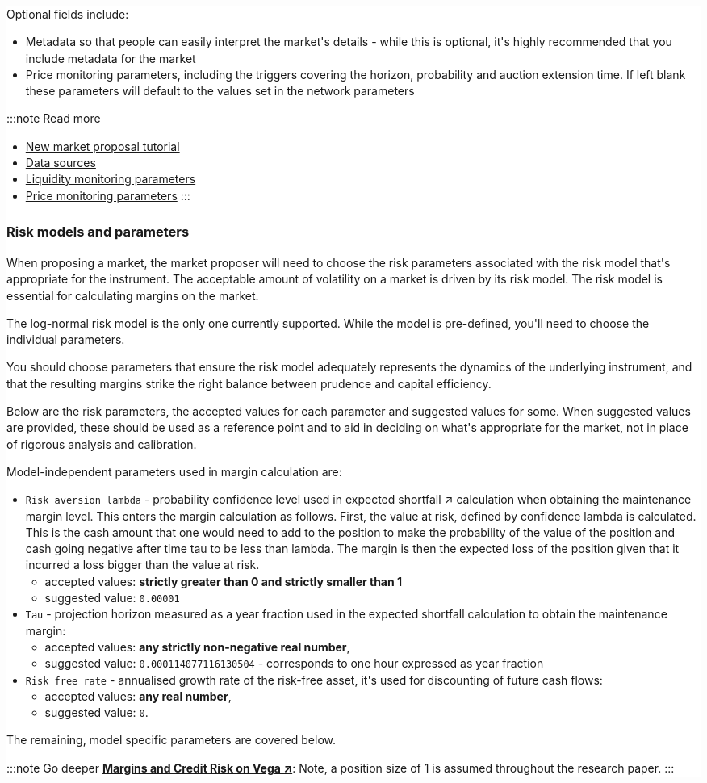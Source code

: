 Optional fields include: 
* Metadata so that people can easily interpret the market's details - while this is optional, it's highly recommended that you include metadata for the market
* Price monitoring parameters, including the triggers covering the horizon, probability and auction extension time. If left blank these parameters will default to the values set in the network parameters

:::note Read more
* [New market proposal tutorial](../tutorials/proposals/new-market-proposal.md)
* [Data sources](./trading-on-vega/data-sources.md)
* [Liquidity monitoring parameters](./trading-on-vega/market-protections.md#liquidity-monitoring)
* [Price monitoring parameters](./trading-on-vega/market-protections.md#price-monitoring)
:::

### Risk models and parameters
When proposing a market, the market proposer will need to choose the risk parameters associated with the risk model that's appropriate for the instrument. The acceptable amount of volatility on a market is driven by its risk model. The risk model is essential for calculating margins on the market. 

The [log-normal risk model](#log-normal-risk-model) is the only one currently supported. While the model is pre-defined, you'll need to choose the individual parameters.

You should choose parameters that ensure the risk model adequately represents the dynamics of the underlying instrument, and that the resulting margins strike the right balance between prudence and capital efficiency.

Below are the risk parameters, the accepted values for each parameter and suggested values for some. When suggested values are provided, these should be used as a reference point and to aid in deciding on what's appropriate for the market, not in place of rigorous analysis and calibration.

Model-independent parameters used in margin calculation are:

* `Risk aversion lambda` - probability confidence level used in [expected shortfall ↗](https://vega.xyz/papers/margins-and-credit-risk.pdf#page=7) calculation when obtaining the maintenance margin level. This enters the margin calculation as follows. First, the value at risk, defined by confidence lambda is calculated. This is the cash amount that one would need to add to the position to make the probability of the value of the position and cash going negative after time tau to be less than lambda. The margin is then the expected loss of the position given that it incurred a loss bigger than the value at risk. 
  * accepted values: **strictly greater than 0 and strictly smaller than 1**
  * suggested value: `0.00001`
* `Tau` - projection horizon measured as a year fraction used in the expected shortfall calculation to obtain the maintenance margin:
  * accepted values: **any strictly non-negative real number**,
  * suggested value: `0.000114077116130504` - corresponds to one hour expressed as year fraction
* `Risk free rate` - annualised growth rate of the risk-free asset, it's used for discounting of future cash flows:
  * accepted values: **any real number**,
  * suggested value: `0`.

The remaining, model specific parameters are covered below.

:::note Go deeper
**[Margins and Credit Risk on Vega ↗](https://vega.xyz/papers/margins-and-credit-risk.pdf)**: Note, a position size of 1 is assumed throughout the research paper.
:::
